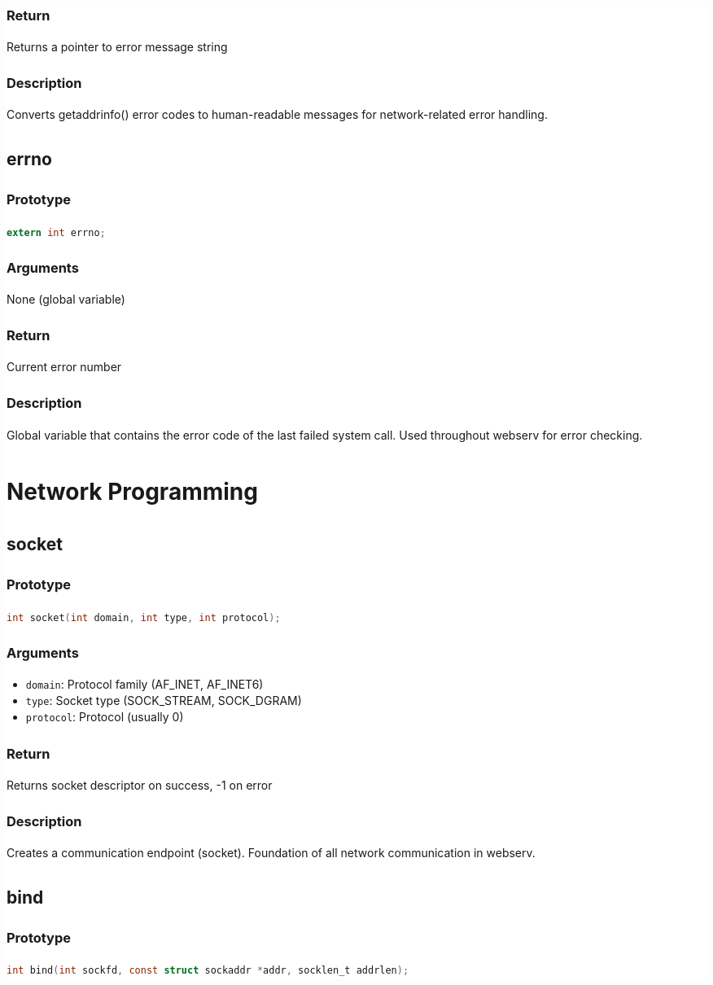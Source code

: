 ### Return
Returns a pointer to error message string

### Description
Converts getaddrinfo() error codes to human-readable messages for network-related error handling.

## errno

### Prototype
```c
extern int errno;
```

### Arguments
None (global variable)

### Return
Current error number

### Description
Global variable that contains the error code of the last failed system call. Used throughout webserv for error checking.

# Network Programming

## socket

### Prototype
```c
int socket(int domain, int type, int protocol);
```

### Arguments
- `domain`: Protocol family (AF_INET, AF_INET6)
- `type`: Socket type (SOCK_STREAM, SOCK_DGRAM)
- `protocol`: Protocol (usually 0)

### Return
Returns socket descriptor on success, -1 on error

### Description
Creates a communication endpoint (socket). Foundation of all network communication in webserv.

## bind

### Prototype
```c
int bind(int sockfd, const struct sockaddr *addr, socklen_t addrlen);
```
